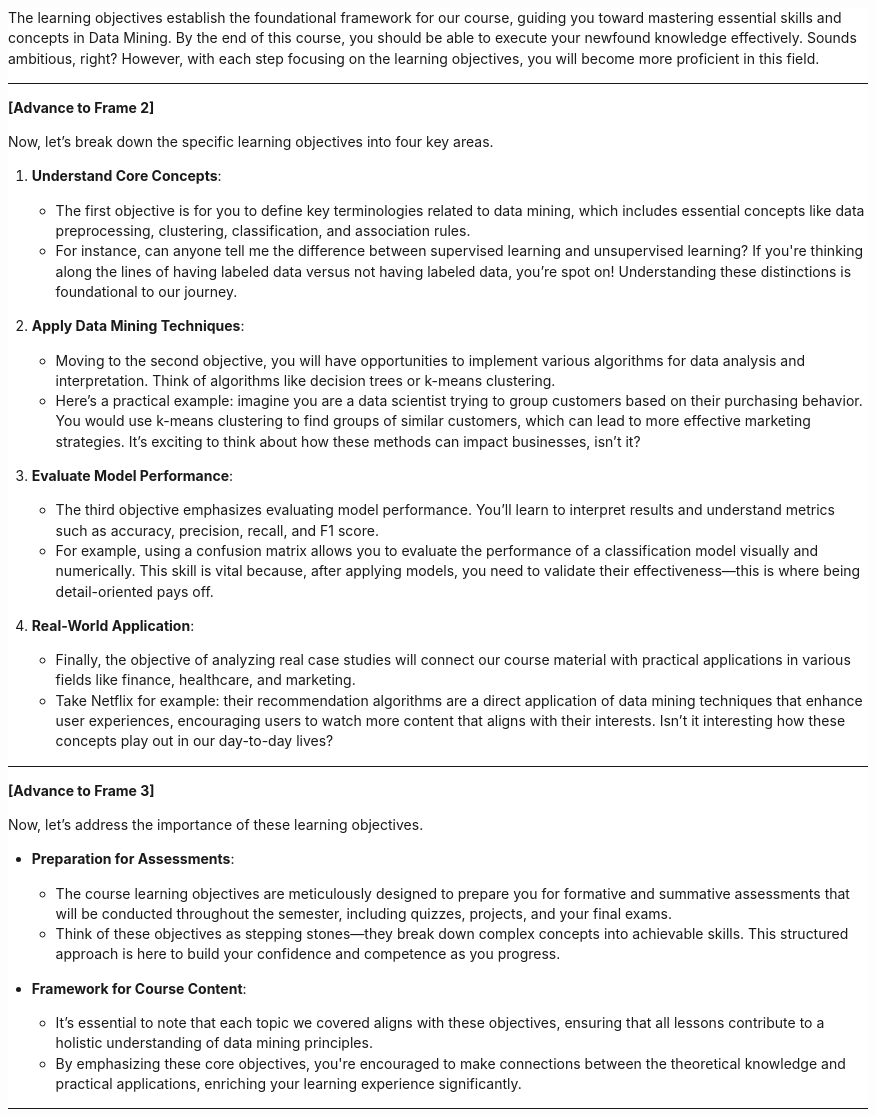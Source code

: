The learning objectives establish the foundational framework for our course, guiding you toward mastering essential skills and concepts in Data Mining. By the end of this course, you should be able to execute your newfound knowledge effectively. Sounds ambitious, right? However, with each step focusing on the learning objectives, you will become more proficient in this field.

---

**[Advance to Frame 2]**

Now, let’s break down the specific learning objectives into four key areas.

1. **Understand Core Concepts**: 
   - The first objective is for you to define key terminologies related to data mining, which includes essential concepts like data preprocessing, clustering, classification, and association rules. 
   - For instance, can anyone tell me the difference between supervised learning and unsupervised learning? If you're thinking along the lines of having labeled data versus not having labeled data, you’re spot on! Understanding these distinctions is foundational to our journey.

2. **Apply Data Mining Techniques**: 
   - Moving to the second objective, you will have opportunities to implement various algorithms for data analysis and interpretation. Think of algorithms like decision trees or k-means clustering. 
   - Here’s a practical example: imagine you are a data scientist trying to group customers based on their purchasing behavior. You would use k-means clustering to find groups of similar customers, which can lead to more effective marketing strategies. It’s exciting to think about how these methods can impact businesses, isn’t it?

3. **Evaluate Model Performance**: 
   - The third objective emphasizes evaluating model performance. You’ll learn to interpret results and understand metrics such as accuracy, precision, recall, and F1 score. 
   - For example, using a confusion matrix allows you to evaluate the performance of a classification model visually and numerically. This skill is vital because, after applying models, you need to validate their effectiveness—this is where being detail-oriented pays off.

4. **Real-World Application**: 
   - Finally, the objective of analyzing real case studies will connect our course material with practical applications in various fields like finance, healthcare, and marketing. 
   - Take Netflix for example: their recommendation algorithms are a direct application of data mining techniques that enhance user experiences, encouraging users to watch more content that aligns with their interests. Isn’t it interesting how these concepts play out in our day-to-day lives?

---

**[Advance to Frame 3]**

Now, let’s address the importance of these learning objectives. 

- **Preparation for Assessments**: 
  - The course learning objectives are meticulously designed to prepare you for formative and summative assessments that will be conducted throughout the semester, including quizzes, projects, and your final exams. 
  - Think of these objectives as stepping stones—they break down complex concepts into achievable skills. This structured approach is here to build your confidence and competence as you progress.

- **Framework for Course Content**: 
  - It’s essential to note that each topic we covered aligns with these objectives, ensuring that all lessons contribute to a holistic understanding of data mining principles. 
  - By emphasizing these core objectives, you're encouraged to make connections between the theoretical knowledge and practical applications, enriching your learning experience significantly.

---